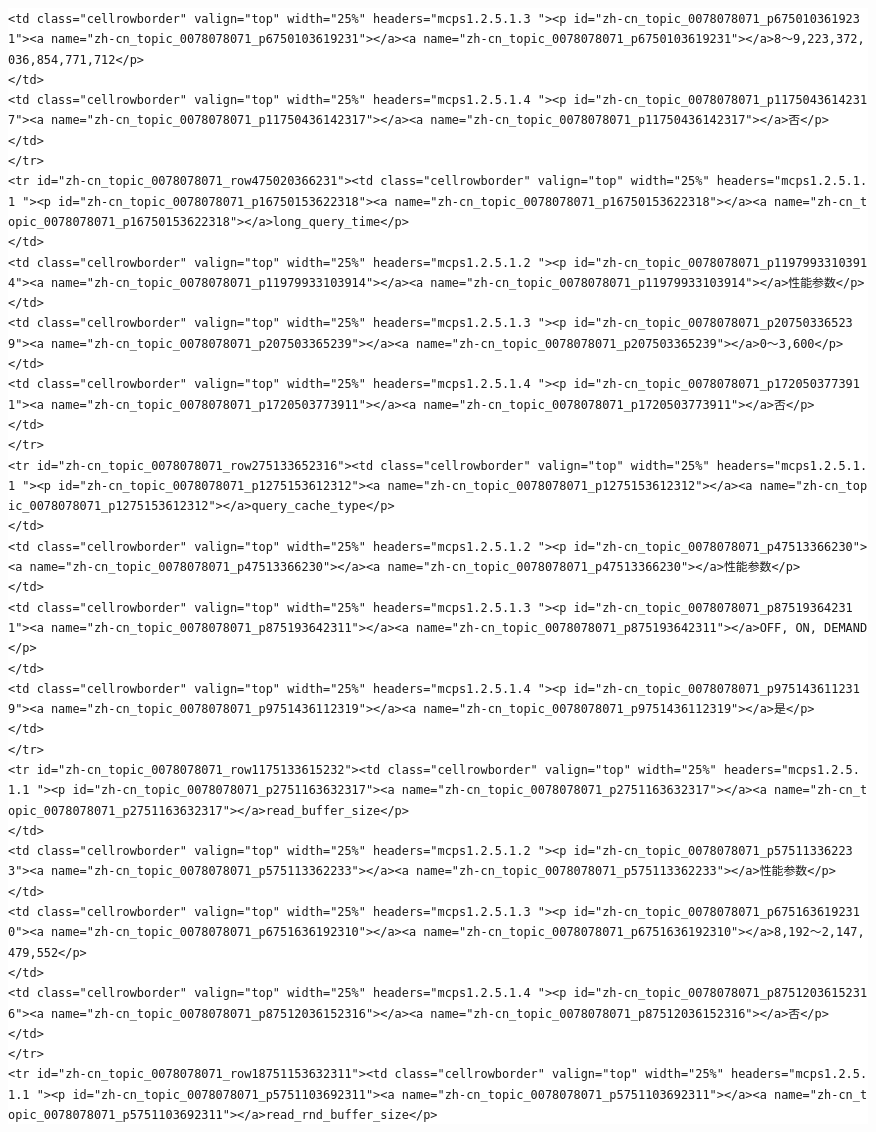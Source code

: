     <td class="cellrowborder" valign="top" width="25%" headers="mcps1.2.5.1.3 "><p id="zh-cn_topic_0078078071_p6750103619231"><a name="zh-cn_topic_0078078071_p6750103619231"></a><a name="zh-cn_topic_0078078071_p6750103619231"></a>8～9,223,372,036,854,771,712</p>
    </td>
    <td class="cellrowborder" valign="top" width="25%" headers="mcps1.2.5.1.4 "><p id="zh-cn_topic_0078078071_p11750436142317"><a name="zh-cn_topic_0078078071_p11750436142317"></a><a name="zh-cn_topic_0078078071_p11750436142317"></a>否</p>
    </td>
    </tr>
    <tr id="zh-cn_topic_0078078071_row475020366231"><td class="cellrowborder" valign="top" width="25%" headers="mcps1.2.5.1.1 "><p id="zh-cn_topic_0078078071_p16750153622318"><a name="zh-cn_topic_0078078071_p16750153622318"></a><a name="zh-cn_topic_0078078071_p16750153622318"></a>long_query_time</p>
    </td>
    <td class="cellrowborder" valign="top" width="25%" headers="mcps1.2.5.1.2 "><p id="zh-cn_topic_0078078071_p11979933103914"><a name="zh-cn_topic_0078078071_p11979933103914"></a><a name="zh-cn_topic_0078078071_p11979933103914"></a>性能参数</p>
    </td>
    <td class="cellrowborder" valign="top" width="25%" headers="mcps1.2.5.1.3 "><p id="zh-cn_topic_0078078071_p207503365239"><a name="zh-cn_topic_0078078071_p207503365239"></a><a name="zh-cn_topic_0078078071_p207503365239"></a>0～3,600</p>
    </td>
    <td class="cellrowborder" valign="top" width="25%" headers="mcps1.2.5.1.4 "><p id="zh-cn_topic_0078078071_p1720503773911"><a name="zh-cn_topic_0078078071_p1720503773911"></a><a name="zh-cn_topic_0078078071_p1720503773911"></a>否</p>
    </td>
    </tr>
    <tr id="zh-cn_topic_0078078071_row275133652316"><td class="cellrowborder" valign="top" width="25%" headers="mcps1.2.5.1.1 "><p id="zh-cn_topic_0078078071_p1275153612312"><a name="zh-cn_topic_0078078071_p1275153612312"></a><a name="zh-cn_topic_0078078071_p1275153612312"></a>query_cache_type</p>
    </td>
    <td class="cellrowborder" valign="top" width="25%" headers="mcps1.2.5.1.2 "><p id="zh-cn_topic_0078078071_p47513366230"><a name="zh-cn_topic_0078078071_p47513366230"></a><a name="zh-cn_topic_0078078071_p47513366230"></a>性能参数</p>
    </td>
    <td class="cellrowborder" valign="top" width="25%" headers="mcps1.2.5.1.3 "><p id="zh-cn_topic_0078078071_p875193642311"><a name="zh-cn_topic_0078078071_p875193642311"></a><a name="zh-cn_topic_0078078071_p875193642311"></a>OFF, ON, DEMAND</p>
    </td>
    <td class="cellrowborder" valign="top" width="25%" headers="mcps1.2.5.1.4 "><p id="zh-cn_topic_0078078071_p9751436112319"><a name="zh-cn_topic_0078078071_p9751436112319"></a><a name="zh-cn_topic_0078078071_p9751436112319"></a>是</p>
    </td>
    </tr>
    <tr id="zh-cn_topic_0078078071_row1175133615232"><td class="cellrowborder" valign="top" width="25%" headers="mcps1.2.5.1.1 "><p id="zh-cn_topic_0078078071_p2751163632317"><a name="zh-cn_topic_0078078071_p2751163632317"></a><a name="zh-cn_topic_0078078071_p2751163632317"></a>read_buffer_size</p>
    </td>
    <td class="cellrowborder" valign="top" width="25%" headers="mcps1.2.5.1.2 "><p id="zh-cn_topic_0078078071_p575113362233"><a name="zh-cn_topic_0078078071_p575113362233"></a><a name="zh-cn_topic_0078078071_p575113362233"></a>性能参数</p>
    </td>
    <td class="cellrowborder" valign="top" width="25%" headers="mcps1.2.5.1.3 "><p id="zh-cn_topic_0078078071_p6751636192310"><a name="zh-cn_topic_0078078071_p6751636192310"></a><a name="zh-cn_topic_0078078071_p6751636192310"></a>8,192～2,147,479,552</p>
    </td>
    <td class="cellrowborder" valign="top" width="25%" headers="mcps1.2.5.1.4 "><p id="zh-cn_topic_0078078071_p87512036152316"><a name="zh-cn_topic_0078078071_p87512036152316"></a><a name="zh-cn_topic_0078078071_p87512036152316"></a>否</p>
    </td>
    </tr>
    <tr id="zh-cn_topic_0078078071_row18751153632311"><td class="cellrowborder" valign="top" width="25%" headers="mcps1.2.5.1.1 "><p id="zh-cn_topic_0078078071_p5751103692311"><a name="zh-cn_topic_0078078071_p5751103692311"></a><a name="zh-cn_topic_0078078071_p5751103692311"></a>read_rnd_buffer_size</p>